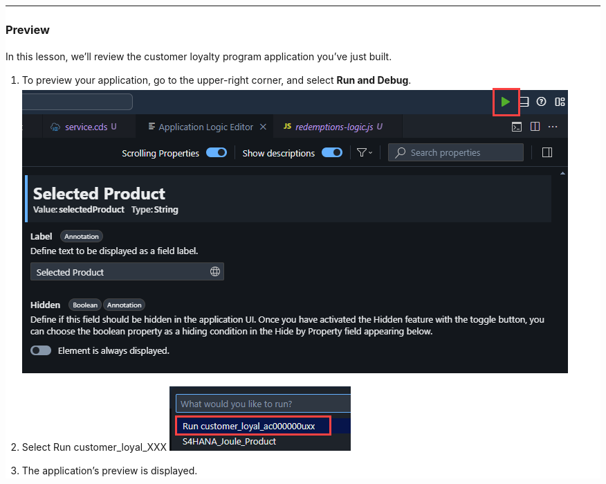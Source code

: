 
---

### Preview

In this lesson, we’ll review the customer loyalty program application you’ve just built.

1. To preview your application, go to the upper-right corner, and select **Run and Debug**.
![](vx_images/364501825006721_1.png)

2. Select Run customer_loyal_XXX
![](vx_images/149752164668187_1.png)

3. The application’s preview is displayed.
